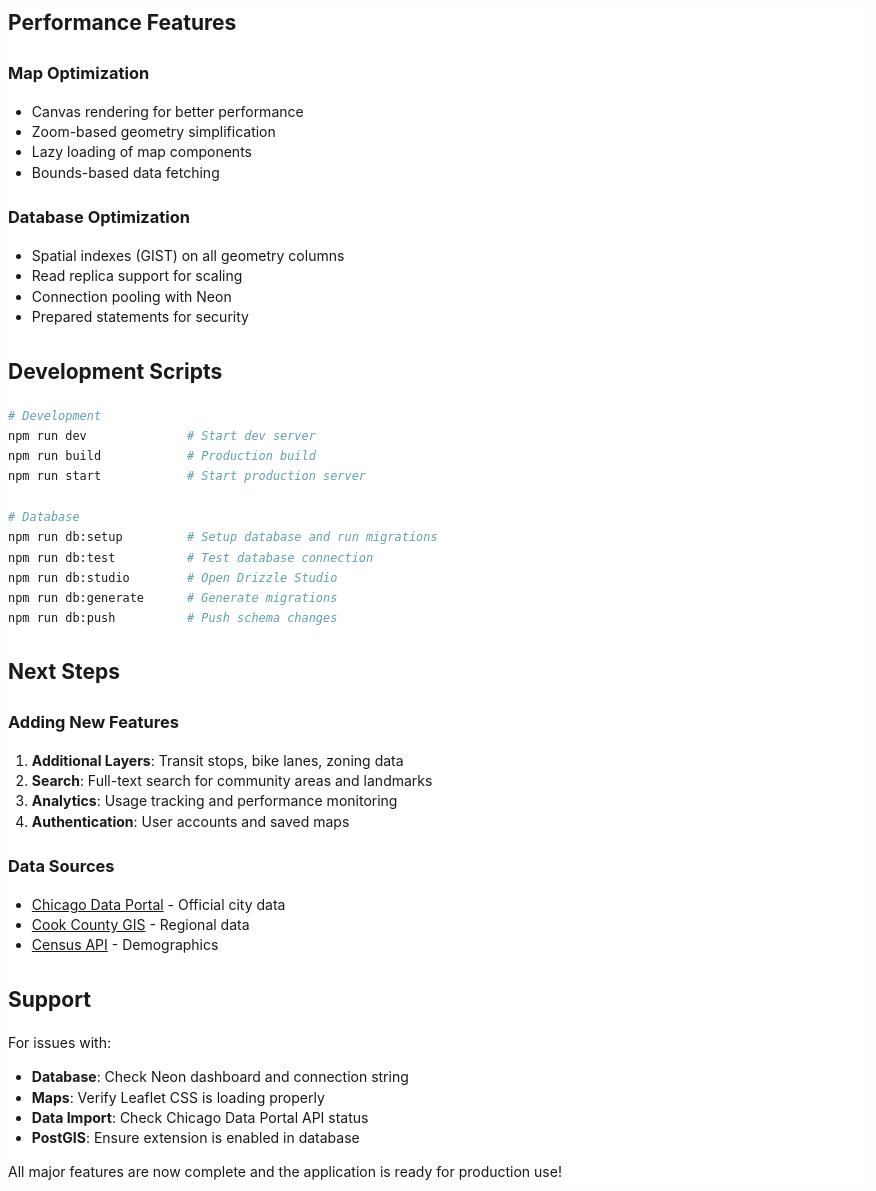 ## Performance Features

### Map Optimization
- Canvas rendering for better performance
- Zoom-based geometry simplification
- Lazy loading of map components
- Bounds-based data fetching

### Database Optimization
- Spatial indexes (GIST) on all geometry columns
- Read replica support for scaling
- Connection pooling with Neon
- Prepared statements for security

## Development Scripts

```bash
# Development
npm run dev              # Start dev server
npm run build            # Production build
npm run start            # Start production server

# Database
npm run db:setup         # Setup database and run migrations
npm run db:test          # Test database connection
npm run db:studio        # Open Drizzle Studio
npm run db:generate      # Generate migrations
npm run db:push          # Push schema changes
```

## Next Steps

### Adding New Features
1. **Additional Layers**: Transit stops, bike lanes, zoning data
2. **Search**: Full-text search for community areas and landmarks
3. **Analytics**: Usage tracking and performance monitoring
4. **Authentication**: User accounts and saved maps

### Data Sources
- [Chicago Data Portal](https://data.cityofchicago.org/) - Official city data
- [Cook County GIS](https://datacatalog.cookcountyil.gov/) - Regional data
- [Census API](https://www.census.gov/data/developers/data-sets.html) - Demographics

## Support

For issues with:
- **Database**: Check Neon dashboard and connection string
- **Maps**: Verify Leaflet CSS is loading properly
- **Data Import**: Check Chicago Data Portal API status
- **PostGIS**: Ensure extension is enabled in database

All major features are now complete and the application is ready for production use!